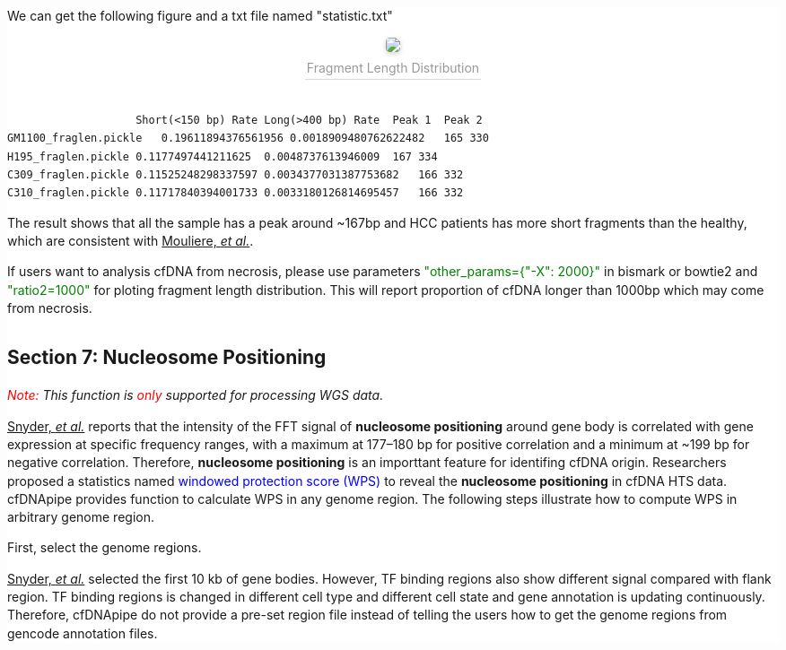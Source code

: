 We can get the following figure and a txt file named "statistic.txt"

<center>
    <img style="border-radius: 0.3125em;
    box-shadow: 0 2px 4px 0 rgba(34,36,38,.12),0 2px 10px 0 rgba(34,36,38,.08);" 
    src="./pics/length_distribution.png">
    <br>
    <div style="color:orange; border-bottom: 1px solid #d9d9d9;
    display: inline-block;
    color: #999;
    padding: 2px;">Fragment Length Distribution</div>
</center>

<br>

```
	                Short(<150 bp) Rate	Long(>400 bp) Rate	Peak 1	Peak 2
GM1100_fraglen.pickle	0.19611894376561956	0.0018909480762622482	165	330
H195_fraglen.pickle	0.1177497441211625	0.0048737613946009	167	334
C309_fraglen.pickle	0.11525248298337597	0.0034377031387753682	166	332
C310_fraglen.pickle	0.11717840394001733	0.0033180126814695457	166	332

```

The result shows that all the sample has a peak around ~167bp and HCC patients has more short fragments than the healthy, which are  consistent with [Mouliere, *et al.*](https://stm.sciencemag.org/content/10/466/eaat4921?rss=1&intcmp=trendmd-stm).

If users want to analysis cfDNA from necrosis, please use parameters <font color=green>"other_params={"-X": 2000}"</font> in bismark or bowtie2 and <font color=green>"ratio2=1000"</font> for ploting fragment length distribution. This will report proportion of cfDNA longer than 1000bp which may come from necrosis.


## Section 7: Nucleosome Positioning

*<font color=red>Note:</font> This function is <font color=red>only</font> supported for processing WGS data.*

[Snyder, *et al.*](https://www.cell.com/cell/fulltext/S0092-8674(15)01569-X?_returnURL=https%3A%2F%2Flinkinghub.elsevier.com%2Fretrieve%2Fpii%2FS009286741501569X%3Fshowall%3Dtrue) reports that the intensity of the FFT signal of **nucleosome positioning** around gene body is correlated with gene expression at specific frequency ranges, with a maximum at 177–180 bp for positive correlation and a minimum at ~199 bp for negative correlation. Therefore, **nucleosome positioning** is an importtant feature for identifing cfDNA origin. Researchers proposed a statistics named <font color=blue>windowed protection score (WPS)</font> to reveal the **nucleosome positioning** in cfDNA HTS data. cfDNApipe provides function to calculate WPS in any genome region. The following steps illustrate how to compute WPS in arbitrary genome region.

First, select the genome regions. 

[Snyder, *et al.*](https://www.cell.com/cell/fulltext/S0092-8674(15)01569-X?_returnURL=https%3A%2F%2Flinkinghub.elsevier.com%2Fretrieve%2Fpii%2FS009286741501569X%3Fshowall%3Dtrue) selected the first 10 kb of gene bodies. However, TF binding regions also show different signal compared with flank region. TF binding regions is changed in different cell type and different cell state and gene annotation is updating continuously. Therefore, cfDNApipe do not provide a pre-set region file instead of telling the users how to get the genome regions from gencode annotation files.
